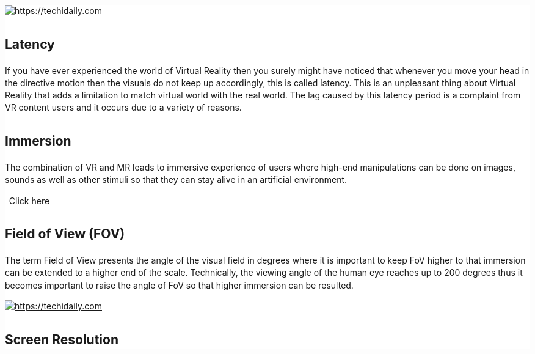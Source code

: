 
<a href="https://appsumo.8odi.net/c/5597632/2137413/7443" target="_top" id="2137413">
  <img src="//a.impactradius-go.com/display-ad/7443-2137413" border="0" alt="https://techidaily.com" width="728" height="90"/>
</a>
<img height="0" width="0" src="https://appsumo.8odi.net/i/5597632/2137413/7443" style="position:absolute;visibility:hidden;" border="0" />

## Latency

If you have ever experienced the world of Virtual Reality then you surely might have noticed that whenever you move your head in the directive motion then the visuals do not keep up accordingly, this is called latency. This is an unpleasant thing about Virtual Reality that adds a limitation to match virtual world with the real world. The lag caused by this latency period is a complaint from VR content users and it occurs due to a variety of reasons.

## Immersion

The combination of VR and MR leads to immersive experience of users where high-end manipulations can be done on images, sounds as well as other stimuli so that they can stay alive in an artificial environment.


<span id="1993654">
					<video width="128" height="480" style="cursor:pointer"
           poster="//a.impactradius-go.com/display-clicktoplayimage/1993654.png"
           onclick="if(!this.playClicked){this.play();this.setAttribute('controls',true);this.playClicked=true;}">
	   <source src="//a.impactradius-go.com/display-ad/22993-1993654">
	   <img src="//a.impactradius-go.com/display-clicktoplayimage/1993654.png" style="border: none; height: 100%; width: 100%; object-fit: contain">
	</video>
	<div style="width:80px;text-align:center"><a href="javascript:window.open(decodeURIComponent('https%3A%2F%2Fhomestyler.sjv.io%2Fc%2F5597632%2F1993654%2F22993'), '_blank');void(0);">Click here</a></div>
</span>
<img height="0" width="0" src="https://imp.pxf.io/i/5597632/1993654/22993" style="position:absolute;visibility:hidden;" border="0" />

## Field of View (FOV)

The term Field of View presents the angle of the visual field in degrees where it is important to keep FoV higher to that immersion can be extended to a higher end of the scale. Technically, the viewing angle of the human eye reaches up to 200 degrees thus it becomes important to raise the angle of FoV so that higher immersion can be resulted.


<a href="https://appsumo.8odi.net/c/5597632/2130887/7443" target="_top" id="2130887">
  <img src="//a.impactradius-go.com/display-ad/7443-2130887" border="0" alt="https://techidaily.com" width="728" height="90"/>
</a>
<img height="0" width="0" src="https://appsumo.8odi.net/i/5597632/2130887/7443" style="position:absolute;visibility:hidden;" border="0" />

## Screen Resolution
